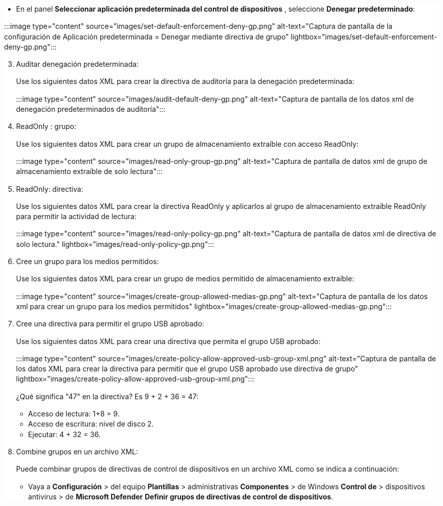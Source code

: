    - En el panel **Seleccionar aplicación predeterminada del control de dispositivos** , seleccione **Denegar predeterminado**:

   :::image type="content" source="images/set-default-enforcement-deny-gp.png" alt-text="Captura de pantalla de la configuración de Aplicación predeterminada = Denegar mediante directiva de grupo" lightbox="images/set-default-enforcement-deny-gp.png":::

3. Auditar denegación predeterminada:

   Use los siguientes datos XML para crear la directiva de auditoría para la denegación predeterminada:

   :::image type="content" source="images/audit-default-deny-gp.png" alt-text="Captura de pantalla de los datos xml de denegación predeterminados de auditoría":::

4. ReadOnly : grupo:

   Use los siguientes datos XML para crear un grupo de almacenamiento extraíble con acceso ReadOnly:

   :::image type="content" source="images/read-only-group-gp.png" alt-text="Captura de pantalla de datos xml de grupo de almacenamiento extraíble de solo lectura":::

5. ReadOnly: directiva:

   Use los siguientes datos XML para crear la directiva ReadOnly y aplicarlos al grupo de almacenamiento extraíble ReadOnly para permitir la actividad de lectura:

    :::image type="content" source="images/read-only-policy-gp.png" alt-text="Captura de pantalla de datos xml de directiva de solo lectura." lightbox="images/read-only-policy-gp.png":::

6. Cree un grupo para los medios permitidos:

   Use los siguientes datos XML para crear un grupo de medios permitido de almacenamiento extraíble:

   :::image type="content" source="images/create-group-allowed-medias-gp.png" alt-text="Captura de pantalla de los datos xml para crear un grupo para los medios permitidos" lightbox="images/create-group-allowed-medias-gp.png":::

7. Cree una directiva para permitir el grupo USB aprobado:

   Use los siguientes datos XML para crear una directiva que permita el grupo USB aprobado:

   :::image type="content" source="images/create-policy-allow-approved-usb-group-xml.png" alt-text="Captura de pantalla de los datos XML para crear la directiva para permitir que el grupo USB aprobado use directiva de grupo" lightbox="images/create-policy-allow-approved-usb-group-xml.png":::

   ¿Qué significa "47" en la directiva? Es 9 + 2 + 36 = 47:

   - Acceso de lectura: 1+8 = 9.
   - Acceso de escritura: nivel de disco 2.
   - Ejecutar: 4 + 32 = 36.

8. Combine grupos en un archivo XML:

   Puede combinar grupos de directivas de control de dispositivos en un archivo XML como se indica a continuación:

   - Vaya a **Configuración** \> del equipo **Plantillas** \> administrativas **Componentes** \> de Windows **Control de** \> dispositivos antivirus \> de **Microsoft Defender** **Definir grupos de directivas de control de dispositivos**.
